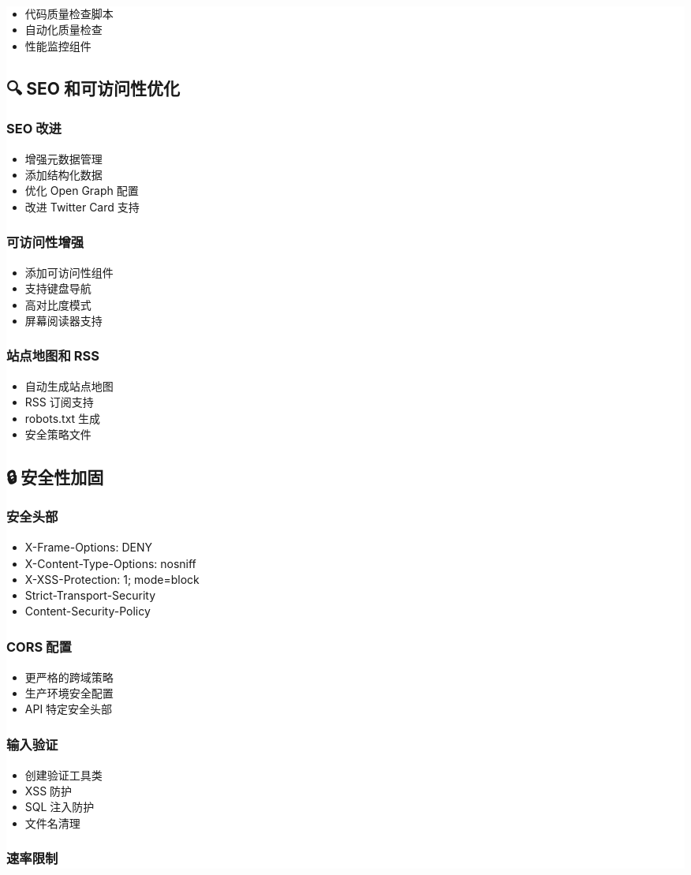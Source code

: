 - 代码质量检查脚本
- 自动化质量检查
- 性能监控组件

## 🔍 SEO 和可访问性优化

### SEO 改进

- 增强元数据管理
- 添加结构化数据
- 优化 Open Graph 配置
- 改进 Twitter Card 支持

### 可访问性增强

- 添加可访问性组件
- 支持键盘导航
- 高对比度模式
- 屏幕阅读器支持

### 站点地图和 RSS

- 自动生成站点地图
- RSS 订阅支持
- robots.txt 生成
- 安全策略文件

## 🔒 安全性加固

### 安全头部

- X-Frame-Options: DENY
- X-Content-Type-Options: nosniff
- X-XSS-Protection: 1; mode=block
- Strict-Transport-Security
- Content-Security-Policy

### CORS 配置

- 更严格的跨域策略
- 生产环境安全配置
- API 特定安全头部

### 输入验证

- 创建验证工具类
- XSS 防护
- SQL 注入防护
- 文件名清理

### 速率限制
